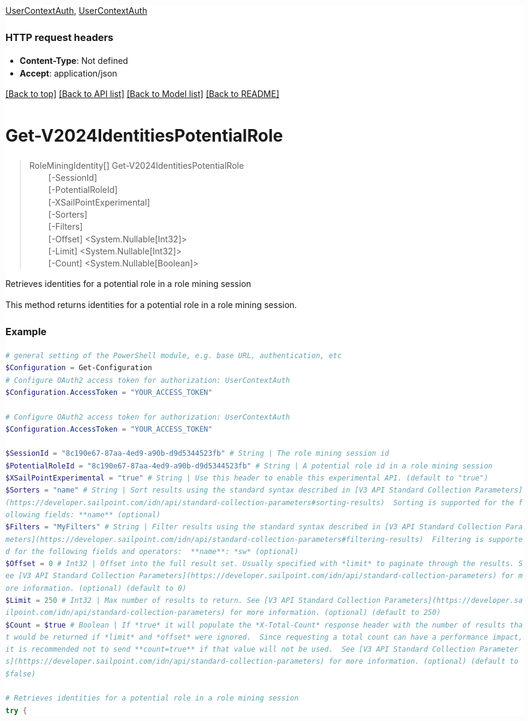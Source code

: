 [UserContextAuth](../README.md#UserContextAuth), [UserContextAuth](../README.md#UserContextAuth)

### HTTP request headers

 - **Content-Type**: Not defined
 - **Accept**: application/json

[[Back to top]](#) [[Back to API list]](../README.md#documentation-for-api-endpoints) [[Back to Model list]](../README.md#documentation-for-models) [[Back to README]](../README.md)

<a id="Get-V2024IdentitiesPotentialRole"></a>
# **Get-V2024IdentitiesPotentialRole**
> RoleMiningIdentity[] Get-V2024IdentitiesPotentialRole<br>
> &nbsp;&nbsp;&nbsp;&nbsp;&nbsp;&nbsp;&nbsp;&nbsp;[-SessionId] <String><br>
> &nbsp;&nbsp;&nbsp;&nbsp;&nbsp;&nbsp;&nbsp;&nbsp;[-PotentialRoleId] <String><br>
> &nbsp;&nbsp;&nbsp;&nbsp;&nbsp;&nbsp;&nbsp;&nbsp;[-XSailPointExperimental] <String><br>
> &nbsp;&nbsp;&nbsp;&nbsp;&nbsp;&nbsp;&nbsp;&nbsp;[-Sorters] <String><br>
> &nbsp;&nbsp;&nbsp;&nbsp;&nbsp;&nbsp;&nbsp;&nbsp;[-Filters] <String><br>
> &nbsp;&nbsp;&nbsp;&nbsp;&nbsp;&nbsp;&nbsp;&nbsp;[-Offset] <System.Nullable[Int32]><br>
> &nbsp;&nbsp;&nbsp;&nbsp;&nbsp;&nbsp;&nbsp;&nbsp;[-Limit] <System.Nullable[Int32]><br>
> &nbsp;&nbsp;&nbsp;&nbsp;&nbsp;&nbsp;&nbsp;&nbsp;[-Count] <System.Nullable[Boolean]><br>

Retrieves identities for a potential role in a role mining session

This method returns identities for a potential role in a role mining session.

### Example
```powershell
# general setting of the PowerShell module, e.g. base URL, authentication, etc
$Configuration = Get-Configuration
# Configure OAuth2 access token for authorization: UserContextAuth
$Configuration.AccessToken = "YOUR_ACCESS_TOKEN"

# Configure OAuth2 access token for authorization: UserContextAuth
$Configuration.AccessToken = "YOUR_ACCESS_TOKEN"

$SessionId = "8c190e67-87aa-4ed9-a90b-d9d5344523fb" # String | The role mining session id
$PotentialRoleId = "8c190e67-87aa-4ed9-a90b-d9d5344523fb" # String | A potential role id in a role mining session
$XSailPointExperimental = "true" # String | Use this header to enable this experimental API. (default to "true")
$Sorters = "name" # String | Sort results using the standard syntax described in [V3 API Standard Collection Parameters](https://developer.sailpoint.com/idn/api/standard-collection-parameters#sorting-results)  Sorting is supported for the following fields: **name** (optional)
$Filters = "MyFilters" # String | Filter results using the standard syntax described in [V3 API Standard Collection Parameters](https://developer.sailpoint.com/idn/api/standard-collection-parameters#filtering-results)  Filtering is supported for the following fields and operators:  **name**: *sw* (optional)
$Offset = 0 # Int32 | Offset into the full result set. Usually specified with *limit* to paginate through the results. See [V3 API Standard Collection Parameters](https://developer.sailpoint.com/idn/api/standard-collection-parameters) for more information. (optional) (default to 0)
$Limit = 250 # Int32 | Max number of results to return. See [V3 API Standard Collection Parameters](https://developer.sailpoint.com/idn/api/standard-collection-parameters) for more information. (optional) (default to 250)
$Count = $true # Boolean | If *true* it will populate the *X-Total-Count* response header with the number of results that would be returned if *limit* and *offset* were ignored.  Since requesting a total count can have a performance impact, it is recommended not to send **count=true** if that value will not be used.  See [V3 API Standard Collection Parameters](https://developer.sailpoint.com/idn/api/standard-collection-parameters) for more information. (optional) (default to $false)

# Retrieves identities for a potential role in a role mining session
try {
```